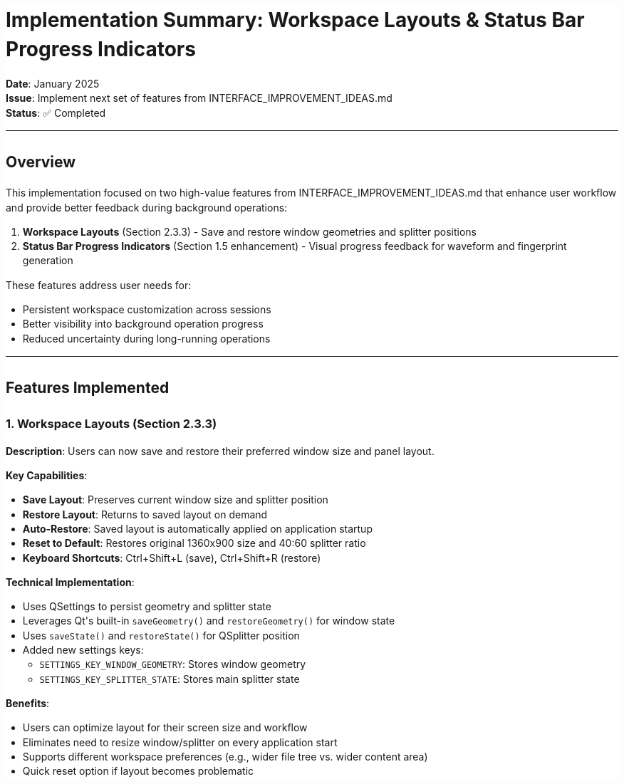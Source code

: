 # Implementation Summary: Workspace Layouts & Status Bar Progress Indicators

**Date**: January 2025  
**Issue**: Implement next set of features from INTERFACE_IMPROVEMENT_IDEAS.md  
**Status**: ✅ Completed

---

## Overview

This implementation focused on two high-value features from INTERFACE_IMPROVEMENT_IDEAS.md that enhance user workflow and provide better feedback during background operations:

1. **Workspace Layouts** (Section 2.3.3) - Save and restore window geometries and splitter positions
2. **Status Bar Progress Indicators** (Section 1.5 enhancement) - Visual progress feedback for waveform and fingerprint generation

These features address user needs for:
- Persistent workspace customization across sessions
- Better visibility into background operation progress
- Reduced uncertainty during long-running operations

---

## Features Implemented

### 1. Workspace Layouts (Section 2.3.3)

**Description**: Users can now save and restore their preferred window size and panel layout.

**Key Capabilities**:
- **Save Layout**: Preserves current window size and splitter position
- **Restore Layout**: Returns to saved layout on demand
- **Auto-Restore**: Saved layout is automatically applied on application startup
- **Reset to Default**: Restores original 1360x900 size and 40:60 splitter ratio
- **Keyboard Shortcuts**: Ctrl+Shift+L (save), Ctrl+Shift+R (restore)

**Technical Implementation**:
- Uses QSettings to persist geometry and splitter state
- Leverages Qt's built-in `saveGeometry()` and `restoreGeometry()` for window state
- Uses `saveState()` and `restoreState()` for QSplitter position
- Added new settings keys:
  - `SETTINGS_KEY_WINDOW_GEOMETRY`: Stores window geometry
  - `SETTINGS_KEY_SPLITTER_STATE`: Stores main splitter state

**Benefits**:
- Users can optimize layout for their screen size and workflow
- Eliminates need to resize window/splitter on every application start
- Supports different workspace preferences (e.g., wider file tree vs. wider content area)
- Quick reset option if layout becomes problematic
